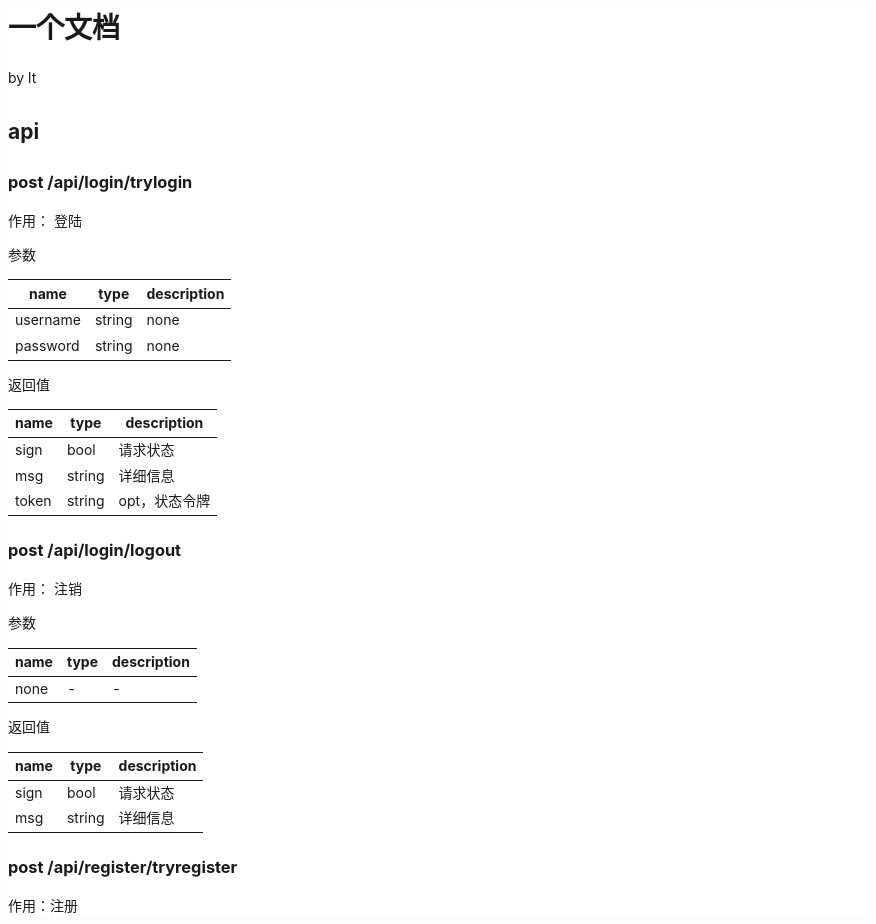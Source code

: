 # 一个文档

 by lt

## api  

### post /api/login/trylogin  

作用： 登陆  

参数   

| name     | type   | description |
| -------- | ------ | ----------- |
| username | string | none        |
| password | string | none        |

返回值    

| name  | type   | description   |
| ----- | ------ | ------------- |
| sign  | bool   | 请求状态      |
| msg   | string | 详细信息      |
| token | string | opt，状态令牌 |



### post /api/login/logout  

作用： 注销  

参数  

| name | type | description |
| ---- | ---- | ----------- |
| none | -    | -           |



返回值   

| name | type   | description |
| ---- | ------ | ----------- |
| sign | bool   | 请求状态    |
| msg  | string | 详细信息    |

### post /api/register/tryregister 

作用：注册    
